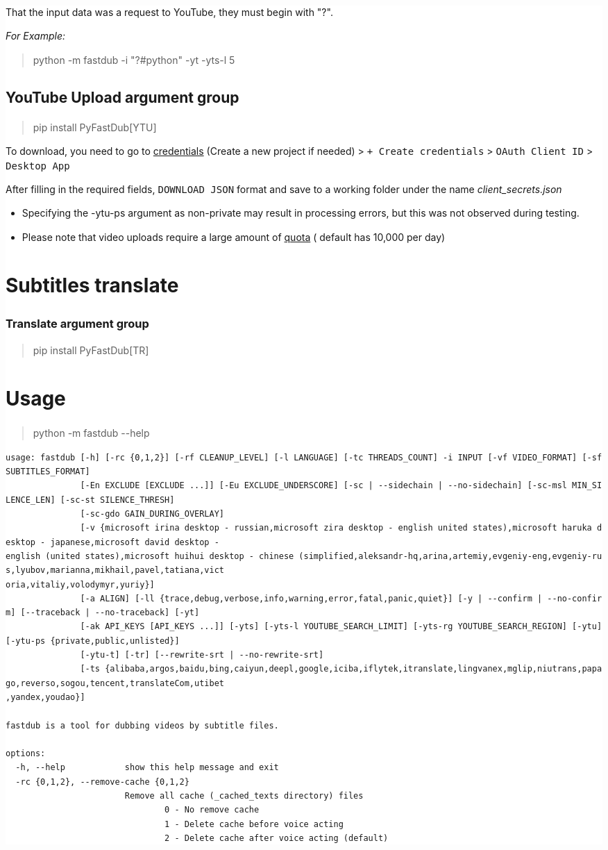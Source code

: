 That the input data was a request to YouTube, they must begin with "?".

_For Example:_

> python -m fastdub -i "?#python" -yt -yts-l 5

## YouTube Upload argument group

> pip install PyFastDub[YTU]

To download, you need to go to [credentials](https://console.cloud.google.com/apis/credentials) (Create a new project if
needed) > <kbd>+ Create credentials</kbd> > <kbd>OAuth Client ID</kbd> > <kbd>Desktop App</kbd>

After filling in the required fields, <kbd>DOWNLOAD JSON</kbd> format and save to a working folder under the name
_client_secrets.json_

* Specifying the -ytu-ps argument as non-private may result in processing errors, but this was not observed during
  testing.

* Please note that video uploads require a large amount of [quota](https://console.cloud.google.com/iam-admin/quotas) (
  default has 10,000 per day)

# Subtitles translate

### Translate argument group

> pip install PyFastDub[TR]

# Usage

> python -m fastdub --help

```
usage: fastdub [-h] [-rc {0,1,2}] [-rf CLEANUP_LEVEL] [-l LANGUAGE] [-tc THREADS_COUNT] -i INPUT [-vf VIDEO_FORMAT] [-sf SUBTITLES_FORMAT]
               [-En EXCLUDE [EXCLUDE ...]] [-Eu EXCLUDE_UNDERSCORE] [-sc | --sidechain | --no-sidechain] [-sc-msl MIN_SILENCE_LEN] [-sc-st SILENCE_THRESH]
               [-sc-gdo GAIN_DURING_OVERLAY]
               [-v {microsoft irina desktop - russian,microsoft zira desktop - english united states),microsoft haruka desktop - japanese,microsoft david desktop - 
english (united states),microsoft huihui desktop - chinese (simplified,aleksandr-hq,arina,artemiy,evgeniy-eng,evgeniy-rus,lyubov,marianna,mikhail,pavel,tatiana,vict
oria,vitaliy,volodymyr,yuriy}]
               [-a ALIGN] [-ll {trace,debug,verbose,info,warning,error,fatal,panic,quiet}] [-y | --confirm | --no-confirm] [--traceback | --no-traceback] [-yt]     
               [-ak API_KEYS [API_KEYS ...]] [-yts] [-yts-l YOUTUBE_SEARCH_LIMIT] [-yts-rg YOUTUBE_SEARCH_REGION] [-ytu] [-ytu-ps {private,public,unlisted}]        
               [-ytu-t] [-tr] [--rewrite-srt | --no-rewrite-srt]
               [-ts {alibaba,argos,baidu,bing,caiyun,deepl,google,iciba,iflytek,itranslate,lingvanex,mglip,niutrans,papago,reverso,sogou,tencent,translateCom,utibet
,yandex,youdao}]

fastdub is a tool for dubbing videos by subtitle files.

options:
  -h, --help            show this help message and exit
  -rc {0,1,2}, --remove-cache {0,1,2}
                        Remove all cache (_cached_texts directory) files
                                0 - No remove cache
                                1 - Delete cache before voice acting
                                2 - Delete cache after voice acting (default)
```